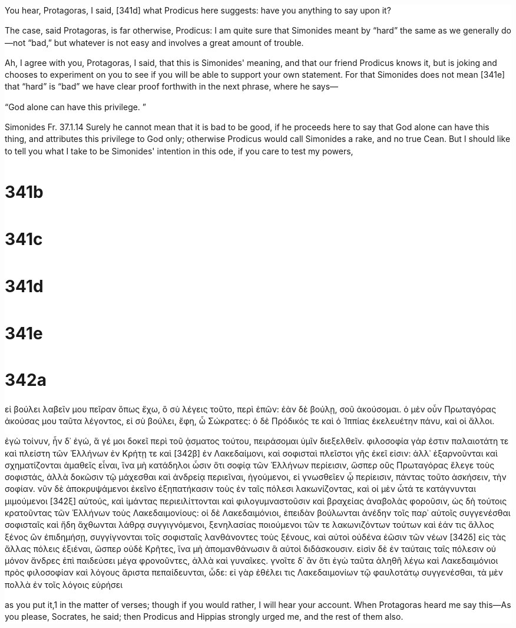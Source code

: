 You hear, Protagoras, I said, [341d] what Prodicus here suggests: have you anything to say upon it?

The case, said Protagoras, is far otherwise, Prodicus: I am quite sure that Simonides meant by “hard” the same as we generally do—not “bad,” but whatever is not easy and involves a great amount of trouble.

Ah, I agree with you, Protagoras, I said, that this is Simonides' meaning, and that our friend Prodicus knows it, but is joking and chooses to experiment on you to see if you will be able to support your own statement. For that Simonides does not mean [341e] that “hard” is “bad” we have clear proof forthwith in the next phrase, where he says—

“God alone can have this privilege.
”

Simonides Fr. 37.1.14
Surely he cannot mean that it is bad to be good, if he proceeds here to say that God alone can have this thing, and attributes this privilege to God only; otherwise Prodicus would call Simonides a rake, and no true Cean. But I should like to tell you what I take to be Simonides' intention in this ode, if you care to test my powers,
# 341b
# 341c
# 341d
# 341e
# 342a
εἰ βούλει λαβεῖν μου πεῖραν ὅπως ἔχω, ὃ σὺ λέγεις τοῦτο, περὶ ἐπῶν: ἐὰν δὲ βούλῃ, σοῦ ἀκούσομαι.
ὁ μὲν οὖν Πρωταγόρας ἀκούσας μου ταῦτα λέγοντος, εἰ σὺ βούλει, ἔφη, ὦ Σώκρατες: ὁ δὲ Πρόδικός τε καὶ ὁ Ἱππίας ἐκελευέτην πάνυ, καὶ οἱ ἄλλοι.

ἐγὼ τοίνυν, ἦν δ᾽ ἐγώ, ἅ γέ μοι δοκεῖ περὶ τοῦ ᾁσματος τούτου, πειράσομαι ὑμῖν διεξελθεῖν. φιλοσοφία γάρ ἐστιν παλαιοτάτη τε καὶ πλείστη τῶν Ἑλλήνων ἐν Κρήτῃ τε καὶ [342β] ἐν Λακεδαίμονι, καὶ σοφισταὶ πλεῖστοι γῆς ἐκεῖ εἰσιν: ἀλλ᾽ ἐξαρνοῦνται καὶ σχηματίζονται ἀμαθεῖς εἶναι, ἵνα μὴ κατάδηλοι ὦσιν ὅτι σοφίᾳ τῶν Ἑλλήνων περίεισιν, ὥσπερ οὓς Πρωταγόρας ἔλεγε τοὺς σοφιστάς, ἀλλὰ δοκῶσιν τῷ μάχεσθαι καὶ ἀνδρείᾳ περιεῖναι, ἡγούμενοι, εἰ γνωσθεῖεν ᾧ περίεισιν, πάντας τοῦτο ἀσκήσειν, τὴν σοφίαν. νῦν δὲ ἀποκρυψάμενοι ἐκεῖνο ἐξηπατήκασιν τοὺς ἐν ταῖς πόλεσι λακωνίζοντας, καὶ οἱ μὲν ὦτά τε κατάγνυνται μιμούμενοι [342ξ] αὐτούς, καὶ ἱμάντας περιειλίττονται καὶ φιλογυμναστοῦσιν καὶ βραχείας ἀναβολὰς φοροῦσιν, ὡς δὴ τούτοις κρατοῦντας τῶν Ἑλλήνων τοὺς Λακεδαιμονίους: οἱ δὲ Λακεδαιμόνιοι, ἐπειδὰν βούλωνται ἀνέδην τοῖς παρ᾽ αὑτοῖς συγγενέσθαι σοφισταῖς καὶ ἤδη ἄχθωνται λάθρᾳ συγγιγνόμενοι, ξενηλασίας ποιούμενοι τῶν τε λακωνιζόντων τούτων καὶ ἐάν τις ἄλλος ξένος ὢν ἐπιδημήσῃ, συγγίγνονται τοῖς σοφισταῖς λανθάνοντες τοὺς ξένους, καὶ αὐτοὶ οὐδένα ἐῶσιν τῶν νέων [342δ] εἰς τὰς ἄλλας πόλεις ἐξιέναι, ὥσπερ οὐδὲ Κρῆτες, ἵνα μὴ ἀπομανθάνωσιν ἃ αὐτοὶ διδάσκουσιν. εἰσὶν δὲ ἐν ταύταις ταῖς πόλεσιν οὐ μόνον ἄνδρες ἐπὶ παιδεύσει μέγα φρονοῦντες, ἀλλὰ καὶ γυναῖκες. γνοῖτε δ᾽ ἂν ὅτι ἐγὼ ταῦτα ἀληθῆ λέγω καὶ Λακεδαιμόνιοι πρὸς φιλοσοφίαν καὶ λόγους ἄριστα πεπαίδευνται, ὧδε: εἰ γὰρ ἐθέλει τις Λακεδαιμονίων τῷ φαυλοτάτῳ συγγενέσθαι, τὰ μὲν πολλὰ ἐν τοῖς λόγοις εὑρήσει 

as you put it,1 in the matter of verses; though if you would rather, I will hear your account.
When Protagoras heard me say this—As you please, Socrates, he said; then Prodicus and Hippias strongly urged me, and the rest of them also.
